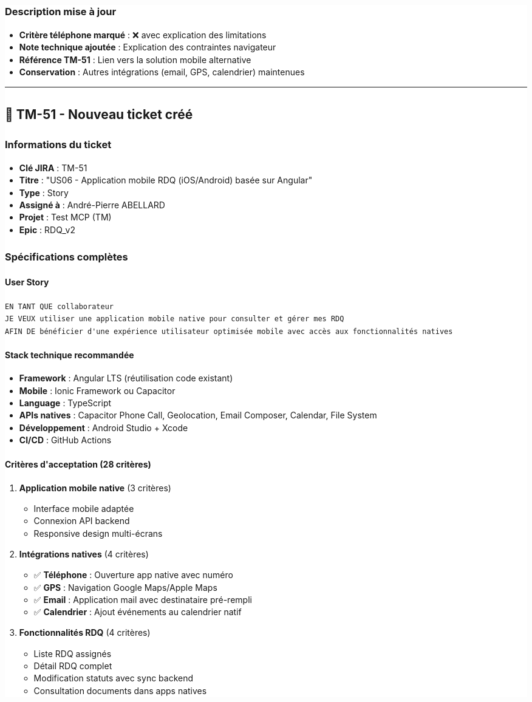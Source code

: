 ### Description mise à jour
- **Critère téléphone marqué** : ❌ avec explication des limitations
- **Note technique ajoutée** : Explication des contraintes navigateur
- **Référence TM-51** : Lien vers la solution mobile alternative
- **Conservation** : Autres intégrations (email, GPS, calendrier) maintenues

---

## 📱 TM-51 - Nouveau ticket créé

### Informations du ticket
- **Clé JIRA** : TM-51
- **Titre** : "US06 - Application mobile RDQ (iOS/Android) basée sur Angular"
- **Type** : Story
- **Assigné à** : André-Pierre ABELLARD
- **Projet** : Test MCP (TM)
- **Epic** : RDQ_v2

### Spécifications complètes

#### User Story
```
EN TANT QUE collaborateur  
JE VEUX utiliser une application mobile native pour consulter et gérer mes RDQ  
AFIN DE bénéficier d'une expérience utilisateur optimisée mobile avec accès aux fonctionnalités natives
```

#### Stack technique recommandée
- **Framework** : Angular LTS (réutilisation code existant)
- **Mobile** : Ionic Framework ou Capacitor
- **Language** : TypeScript
- **APIs natives** : Capacitor Phone Call, Geolocation, Email Composer, Calendar, File System
- **Développement** : Android Studio + Xcode
- **CI/CD** : GitHub Actions

#### Critères d'acceptation (28 critères)
1. **Application mobile native** (3 critères)
   - Interface mobile adaptée
   - Connexion API backend
   - Responsive design multi-écrans

2. **Intégrations natives** (4 critères) 
   - ✅ **Téléphone** : Ouverture app native avec numéro
   - ✅ **GPS** : Navigation Google Maps/Apple Maps
   - ✅ **Email** : Application mail avec destinataire pré-rempli
   - ✅ **Calendrier** : Ajout événements au calendrier natif

3. **Fonctionnalités RDQ** (4 critères)
   - Liste RDQ assignés
   - Détail RDQ complet
   - Modification statuts avec sync backend
   - Consultation documents dans apps natives
